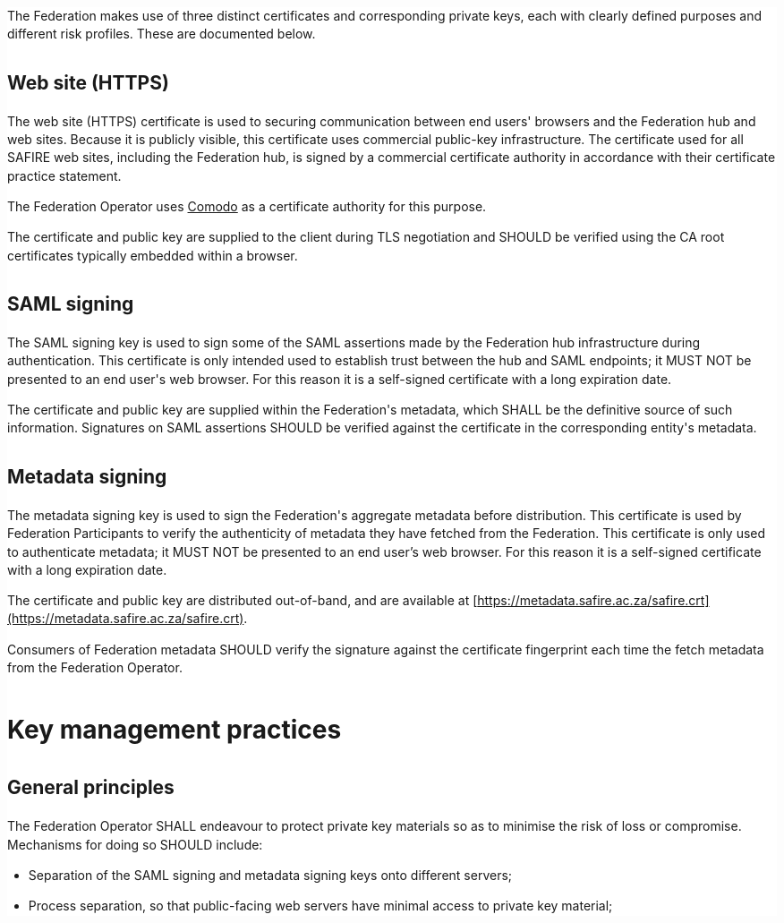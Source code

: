 The Federation makes use of three distinct certificates and corresponding private keys, each with clearly defined purposes and different risk profiles. These are documented below.

## Web site (HTTPS)

The web site (HTTPS) certificate is used to securing communication between end users' browsers and the Federation hub and web sites. Because it is publicly visible, this certificate uses commercial public-key infrastructure. The certificate used for all SAFIRE web sites, including the Federation hub, is signed by a commercial certificate authority in accordance with their certificate practice statement.

The Federation Operator uses [Comodo](https://www.comodo.com/) as a certificate authority for this purpose.

The certificate and public key are supplied to the client during TLS negotiation and SHOULD be verified using the CA root certificates typically embedded within a browser.

## SAML signing

The SAML signing key is used to sign some of the SAML assertions made by the Federation hub infrastructure during authentication. This certificate is only intended used to establish trust between the hub and SAML endpoints; it MUST NOT be presented to an end user's web browser. For this reason it is a self-signed certificate with a long expiration date.

The certificate and public key are supplied within the Federation's metadata, which SHALL be the definitive source of such information. Signatures on SAML assertions SHOULD be verified against the certificate in the corresponding entity's metadata.

## Metadata signing

The metadata signing key is used to sign the Federation's aggregate metadata before distribution. This certificate is used by Federation Participants to verify the authenticity of metadata they have fetched from the Federation. This certificate is only used to authenticate metadata; it MUST NOT be presented to an end user’s web browser. For this reason it is a self-signed certificate with a long expiration date.

The certificate and public key are distributed out-of-band, and are available at [https://metadata.safire.ac.za/safire.crt](https://metadata.safire.ac.za/safire.crt).

Consumers of Federation metadata SHOULD verify the signature against the certificate fingerprint each time the fetch metadata from the Federation Operator.

# Key management practices

## General principles

The Federation Operator SHALL endeavour to protect private key materials so as to minimise the risk of loss or compromise. Mechanisms for doing so SHOULD include:

  * Separation of the SAML signing and metadata signing keys onto different servers;

  * Process separation, so that public-facing web servers have minimal access to private key material;
